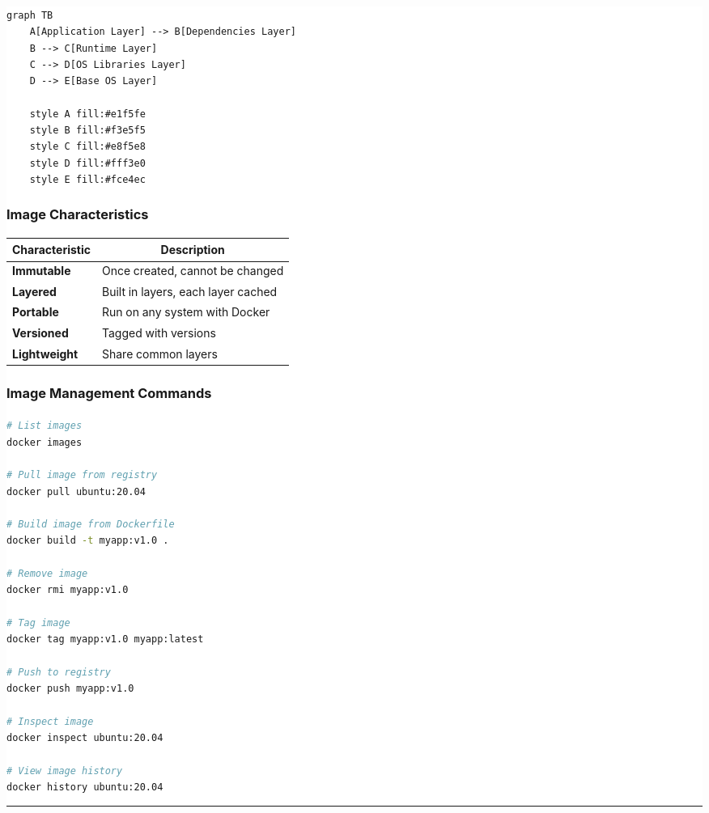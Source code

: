 ```mermaid
graph TB
    A[Application Layer] --> B[Dependencies Layer]
    B --> C[Runtime Layer]
    C --> D[OS Libraries Layer]
    D --> E[Base OS Layer]
    
    style A fill:#e1f5fe
    style B fill:#f3e5f5
    style C fill:#e8f5e8
    style D fill:#fff3e0
    style E fill:#fce4ec
```

### Image Characteristics

| Characteristic | Description |
|----------------|-------------|
| **Immutable** | Once created, cannot be changed |
| **Layered** | Built in layers, each layer cached |
| **Portable** | Run on any system with Docker |
| **Versioned** | Tagged with versions |
| **Lightweight** | Share common layers |

### Image Management Commands

```bash
# List images
docker images

# Pull image from registry
docker pull ubuntu:20.04

# Build image from Dockerfile
docker build -t myapp:v1.0 .

# Remove image
docker rmi myapp:v1.0

# Tag image
docker tag myapp:v1.0 myapp:latest

# Push to registry
docker push myapp:v1.0

# Inspect image
docker inspect ubuntu:20.04

# View image history
docker history ubuntu:20.04
```

---